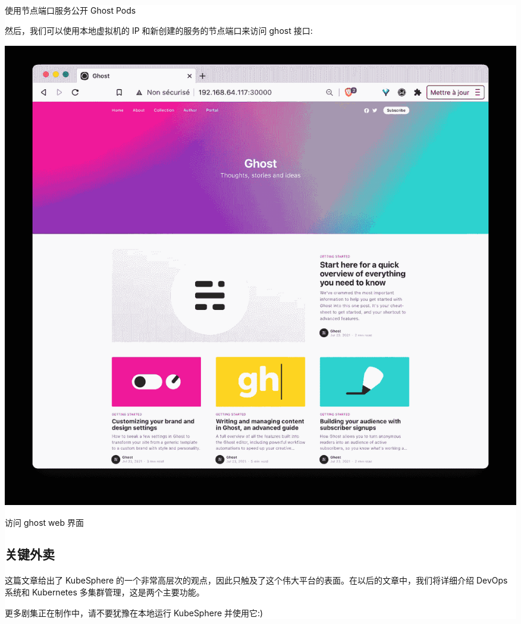 使用节点端口服务公开 Ghost Pods

然后，我们可以使用本地虚拟机的 IP 和新创建的服务的节点端口来访问 ghost 接口:

![](img/72757d74dfed2ac1a930a32c1f403403.png)

访问 ghost web 界面

## 关键外卖

这篇文章给出了 KubeSphere 的一个非常高层次的观点，因此只触及了这个伟大平台的表面。在以后的文章中，我们将详细介绍 DevOps 系统和 Kubernetes 多集群管理，这是两个主要功能。

更多剧集正在制作中，请不要犹豫在本地运行 KubeSphere 并使用它:)
